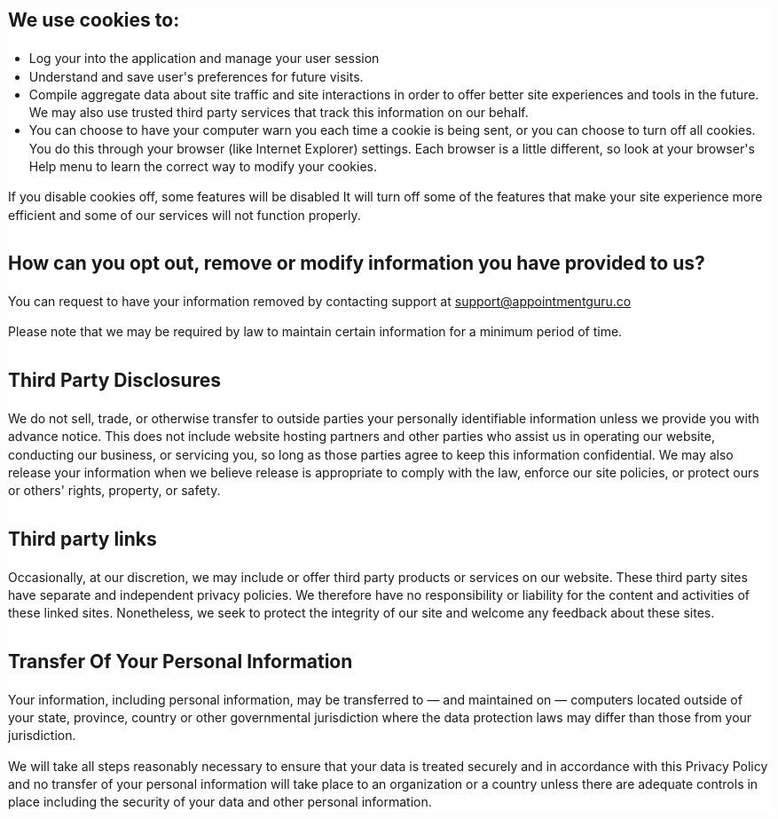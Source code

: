 ## We use cookies to:

* Log your into the application and manage your user session
* Understand and save user's preferences for future visits.
* Compile aggregate data about site traffic and site interactions in order to offer better site experiences and tools in the future. We may also use trusted third party services that track this information on our behalf.
* You can choose to have your computer warn you each time a cookie is being sent, or you can choose to turn off all cookies. You do this through your browser (like Internet Explorer) settings. Each browser is a little different, so look at your browser's Help menu to learn the correct way to modify your cookies.

If you disable cookies off, some features will be disabled It will turn off some of the features that make your site experience more efficient and some of our services will not function properly.

## How can you opt out, remove or modify information you have provided to us?

You can request to have your information removed by contacting support at support@appointmentguru.co

Please note that we may be required by law to maintain certain information for a minimum period of time.

## Third Party Disclosures

We do not sell, trade, or otherwise transfer to outside parties your personally identifiable information unless we provide you with advance notice. This does not include website hosting partners and other parties who assist us in operating our website, conducting our business, or servicing you, so long as those parties agree to keep this information confidential. We may also release your information when we believe release is appropriate to comply with the law, enforce our site policies, or protect ours or others' rights, property, or safety.


## Third party links

Occasionally, at our discretion, we may include or offer third party products or services on our website. These third party sites have separate and independent privacy policies. We therefore have no responsibility or liability for the content and activities of these linked sites. Nonetheless, we seek to protect the integrity of our site and welcome any feedback about these sites.

## Transfer Of Your Personal Information

Your information, including personal information, may be transferred to — and maintained on — computers located outside of your state, province, country or other governmental jurisdiction where the data protection laws may differ than those from your jurisdiction.

We will take all steps reasonably necessary to ensure that your data is treated securely and in accordance with this Privacy Policy and no transfer of your personal information will take place to an organization or a country unless there are adequate controls in place including the security of your data and other personal information.
